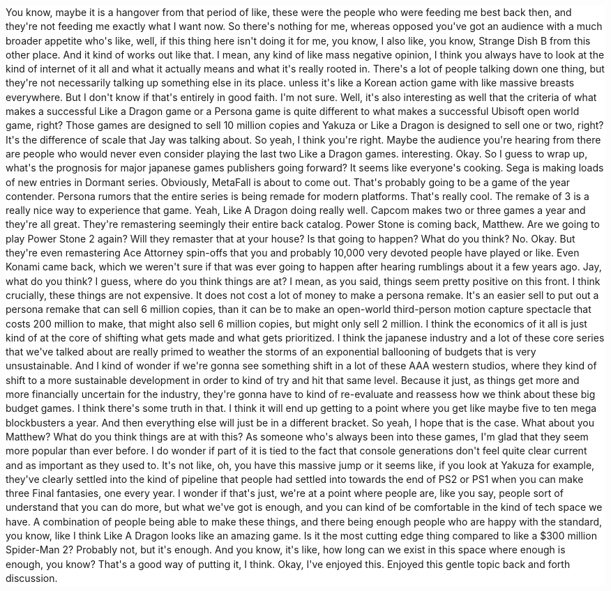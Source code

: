 You know, maybe it is a hangover from that period of like, these were the people who were feeding me best back then, and they're not feeding me exactly what I want now. So there's nothing for me, whereas opposed you've got an audience with a much broader appetite who's like, well, if this thing here isn't doing it for me, you know, I also like, you know, Strange Dish B from this other place. And it kind of works out like that.
I mean, any kind of like mass negative opinion, I think you always have to look at the kind of internet of it all and what it actually means and what it's really rooted in. There's a lot of people talking down one thing, but they're not necessarily talking up something else in its place. unless it's like a Korean action game with like massive breasts everywhere.
But I don't know if that's entirely in good faith. I'm not sure.
Well, it's also interesting as well that the criteria of what makes a successful Like a Dragon game or a Persona game is quite different to what makes a successful Ubisoft open world game, right? Those games are designed to sell 10 million copies and Yakuza or Like a Dragon is designed to sell one or two, right? It's the difference of scale that Jay was talking about.
So yeah, I think you're right. Maybe the audience you're hearing from there are people who would never even consider playing the last two Like a Dragon games. interesting.
Okay. So I guess to wrap up, what's the prognosis for major japanese games publishers going forward? It seems like everyone's cooking.
Sega is making loads of new entries in Dormant series. Obviously, MetaFall is about to come out. That's probably going to be a game of the year contender.
Persona rumors that the entire series is being remade for modern platforms. That's really cool. The remake of 3 is a really nice way to experience that game.
Yeah, Like A Dragon doing really well. Capcom makes two or three games a year and they're all great. They're remastering seemingly their entire back catalog.
Power Stone is coming back, Matthew. Are we going to play Power Stone 2 again? Will they remaster that at your house?
Is that going to happen? What do you think? No.
Okay.
But they're even remastering Ace Attorney spin-offs that you and probably 10,000 very devoted people have played or like. Even Konami came back, which we weren't sure if that was ever going to happen after hearing rumblings about it a few years ago. Jay, what do you think?
I guess, where do you think things are at?
I mean, as you said, things seem pretty positive on this front. I think crucially, these things are not expensive. It does not cost a lot of money to make a persona remake.
It's an easier sell to put out a persona remake that can sell 6 million copies, than it can be to make an open-world third-person motion capture spectacle that costs 200 million to make, that might also sell 6 million copies, but might only sell 2 million. I think the economics of it all is just kind of at the core of shifting what gets made and what gets prioritized. I think the japanese industry and a lot of these core series that we've talked about are really primed to weather the storms of an exponential ballooning of budgets that is very unsustainable.
And I kind of wonder if we're gonna see something shift in a lot of these AAA western studios, where they kind of shift to a more sustainable development in order to kind of try and hit that same level. Because it just, as things get more and more financially uncertain for the industry, they're gonna have to kind of re-evaluate and reassess how we think about these big budget games.
I think there's some truth in that. I think it will end up getting to a point where you get like maybe five to ten mega blockbusters a year. And then everything else will just be in a different bracket.
So yeah, I hope that is the case. What about you Matthew? What do you think things are at with this?
As someone who's always been into these games, I'm glad that they seem more popular than ever before. I do wonder if part of it is tied to the fact that console generations don't feel quite clear current and as important as they used to. It's not like, oh, you have this massive jump or it seems like, if you look at Yakuza for example, they've clearly settled into the kind of pipeline that people had settled into towards the end of PS2 or PS1 when you can make three Final fantasies, one every year.
I wonder if that's just, we're at a point where people are, like you say, people sort of understand that you can do more, but what we've got is enough, and you can kind of be comfortable in the kind of tech space we have. A combination of people being able to make these things, and there being enough people who are happy with the standard, you know, like I think Like A Dragon looks like an amazing game. Is it the most cutting edge thing compared to like a $300 million Spider-Man 2?
Probably not, but it's enough. And you know, it's like, how long can we exist in this space where enough is enough, you know?
That's a good way of putting it, I think. Okay, I've enjoyed this. Enjoyed this gentle topic back and forth discussion.